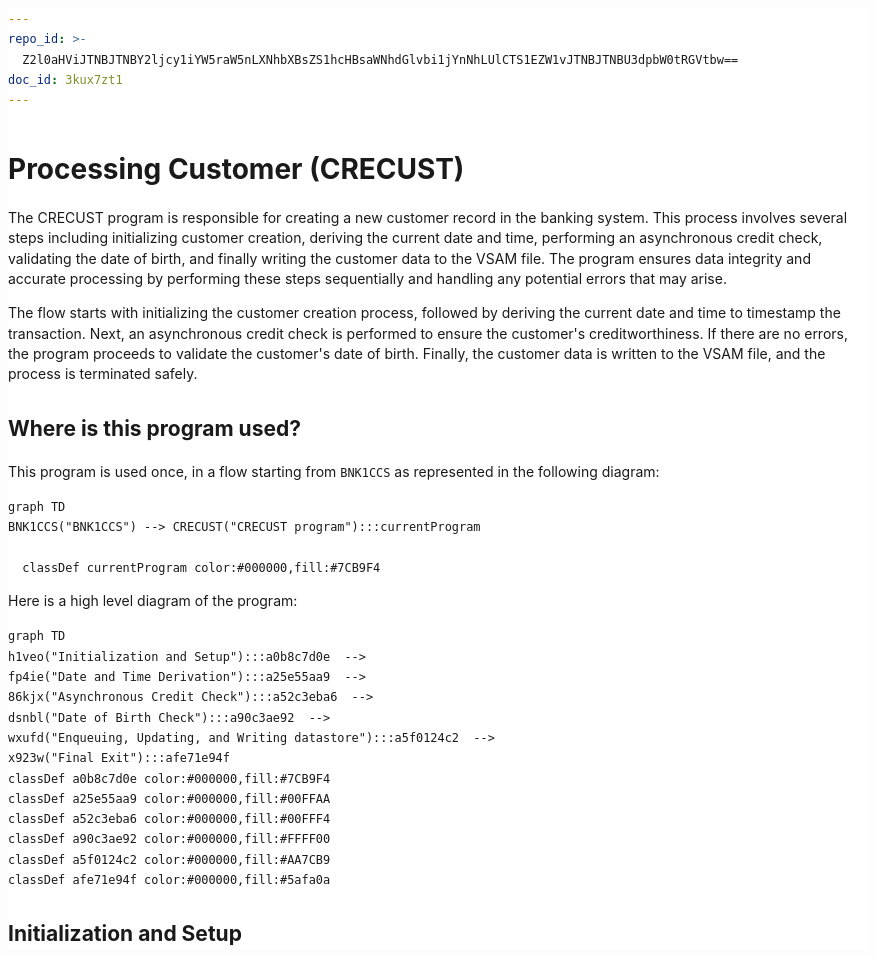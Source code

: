 ```yaml
---
repo_id: >-
  Z2l0aHViJTNBJTNBY2ljcy1iYW5raW5nLXNhbXBsZS1hcHBsaWNhdGlvbi1jYnNhLUlCTS1EZW1vJTNBJTNBU3dpbW0tRGVtbw==
doc_id: 3kux7zt1
---
```

# Processing Customer (CRECUST)

The CRECUST program is responsible for creating a new customer record in the banking system. This process involves several steps including initializing customer creation, deriving the current date and time, performing an asynchronous credit check, validating the date of birth, and finally writing the customer data to the VSAM file. The program ensures data integrity and accurate processing by performing these steps sequentially and handling any potential errors that may arise.

The flow starts with initializing the customer creation process, followed by deriving the current date and time to timestamp the transaction. Next, an asynchronous credit check is performed to ensure the customer's creditworthiness. If there are no errors, the program proceeds to validate the customer's date of birth. Finally, the customer data is written to the VSAM file, and the process is terminated safely.

## Where is this program used?

This program is used once, in a flow starting from `BNK1CCS` as represented in the following diagram:

```mermaid
graph TD
BNK1CCS("BNK1CCS") --> CRECUST("CRECUST program"):::currentProgram

  classDef currentProgram color:#000000,fill:#7CB9F4
```

Here is a high level diagram of the program:

```mermaid
graph TD
h1veo("Initialization and Setup"):::a0b8c7d0e  --> 
fp4ie("Date and Time Derivation"):::a25e55aa9  --> 
86kjx("Asynchronous Credit Check"):::a52c3eba6  --> 
dsnbl("Date of Birth Check"):::a90c3ae92  --> 
wxufd("Enqueuing, Updating, and Writing datastore"):::a5f0124c2  --> 
x923w("Final Exit"):::afe71e94f 
classDef a0b8c7d0e color:#000000,fill:#7CB9F4
classDef a25e55aa9 color:#000000,fill:#00FFAA
classDef a52c3eba6 color:#000000,fill:#00FFF4
classDef a90c3ae92 color:#000000,fill:#FFFF00
classDef a5f0124c2 color:#000000,fill:#AA7CB9
classDef afe71e94f color:#000000,fill:#5afa0a
```

## Initialization and Setup
